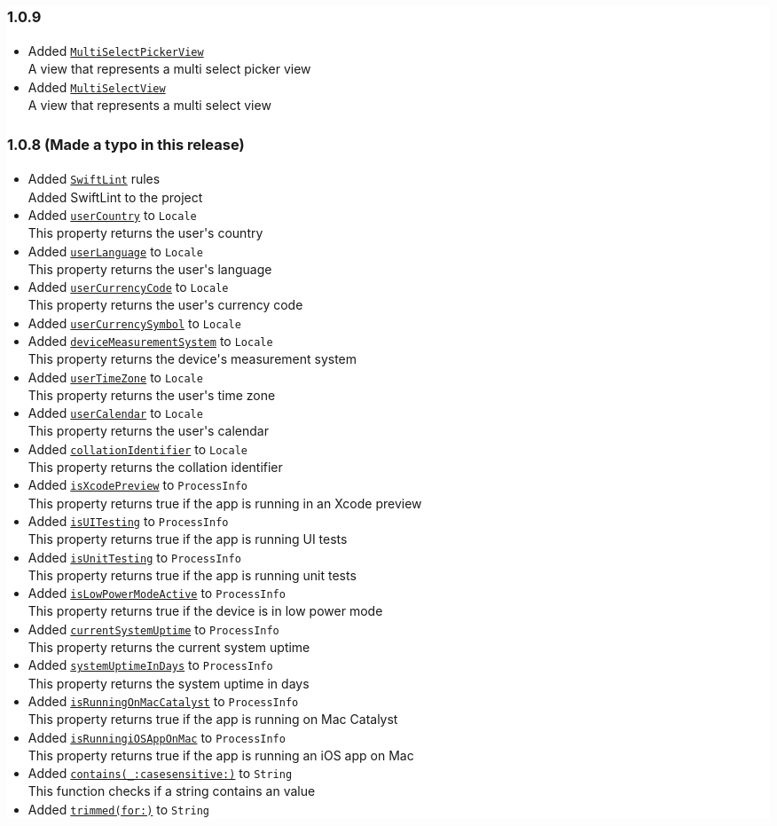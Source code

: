 ### 1.0.9
- Added [`MultiSelectPickerView`](https://0xwdg.github.io/SwiftExtras/documentation/swiftextras/multiselectpickerview)  
  A view that represents a multi select picker view
- Added [`MultiSelectView`](https://0xwdg.github.io/SwiftExtras/documentation/swiftextras/multiselectview)  
  A view that represents a multi select view

### 1.0.8 (Made a typo in this release)
- Added [`SwiftLint`](https://0xwdg.github.io/SwiftExtras/documentation/swiftlint) rules  
  Added SwiftLint to the project
- Added [`userCountry`](https://0xwdg.github.io/SwiftExtras/documentation/swiftextras/foundation/locale/usercountry) to `Locale`  
  This property returns the user's country
- Added [`userLanguage`](https://0xwdg.github.io/SwiftExtras/documentation/swiftextras/foundation/locale/userlanguage) to `Locale`  
  This property returns the user's language
- Added [`userCurrencyCode`](https://0xwdg.github.io/SwiftExtras/documentation/swiftextras/foundation/locale/usercurrencycode) to `Locale`  
  This property returns the user's currency code
- Added [`userCurrencySymbol`](https://0xwdg.github.io/SwiftExtras/documentation/swiftextras/foundation/locale/usercurrencysymbol) to `Locale`
- Added [`deviceMeasurementSystem`](https://0xwdg.github.io/SwiftExtras/documentation/swiftextras/foundation/locale/devicemeasurementsystem) to `Locale`  
  This property returns the device's measurement system
- Added [`userTimeZone`](https://0xwdg.github.io/SwiftExtras/documentation/swiftextras/foundation/locale/usertimezone) to `Locale`  
  This property returns the user's time zone
- Added [`userCalendar`](https://0xwdg.github.io/SwiftExtras/documentation/swiftextras/foundation/locale/usercalendar) to `Locale`  
  This property returns the user's calendar
- Added [`collationIdentifier`](https://0xwdg.github.io/SwiftExtras/documentation/swiftextras/foundation/locale/collationidentifier) to `Locale`  
  This property returns the collation identifier
- Added [`isXcodePreview`](https://0xwdg.github.io/SwiftExtras/documentation/swiftextras/foundation/processinfo/isxcodepreview) to `ProcessInfo`  
  This property returns true if the app is running in an Xcode preview
- Added [`isUITesting`](https://0xwdg.github.io/SwiftExtras/documentation/swiftextras/foundation/processinfo/isuitesting) to `ProcessInfo`  
  This property returns true if the app is running UI tests
- Added [`isUnitTesting`](https://0xwdg.github.io/SwiftExtras/documentation/swiftextras/foundation/processinfo/isunittesting) to `ProcessInfo`  
  This property returns true if the app is running unit tests
- Added [`isLowPowerModeActive`](https://0xwdg.github.io/SwiftExtras/documentation/swiftextras/foundation/processinfo/islowpowermodeactive) to `ProcessInfo`  
  This property returns true if the device is in low power mode
- Added [`currentSystemUptime`](https://0xwdg.github.io/SwiftExtras/documentation/swiftextras/foundation/processinfo/currentsystemuptime) to `ProcessInfo`  
  This property returns the current system uptime
- Added [`systemUptimeInDays`](https://0xwdg.github.io/SwiftExtras/documentation/swiftextras/foundation/processinfo/systemuptimeindays) to `ProcessInfo`  
  This property returns the system uptime in days
- Added [`isRunningOnMacCatalyst`](https://0xwdg.github.io/SwiftExtras/documentation/swiftextras/foundation/processinfo/isrunningonmaccatalyst) to `ProcessInfo`  
  This property returns true if the app is running on Mac Catalyst
- Added [`isRunningiOSAppOnMac`](https://0xwdg.github.io/SwiftExtras/documentation/swiftextras/foundation/processinfo/isrunningiosapponmac) to `ProcessInfo`  
  This property returns true if the app is running an iOS app on Mac
- Added [`contains(_:casesensitive:)`](https://0xwdg.github.io/SwiftExtras/documentation/swiftextras/swift/string/contains(_:casesensitive:)) to `String`  
  This function checks if a string contains an value
- Added [`trimmed(for:)`](https://0xwdg.github.io/SwiftExtras/documentation/swiftextras/swift/string/trimmed(for:)) to `String`  